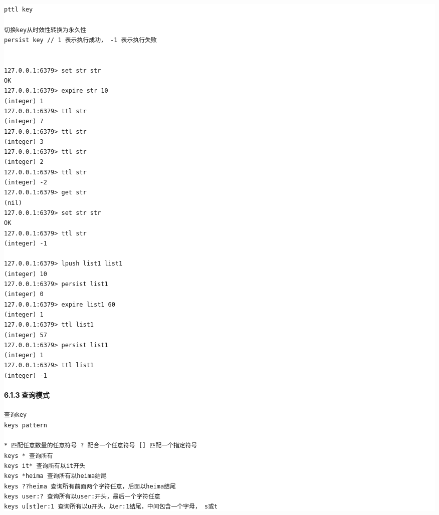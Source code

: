 ```
pttl key

切换key从时效性转换为永久性
persist key // 1 表示执行成功， -1 表示执行失败


127.0.0.1:6379> set str str
OK
127.0.0.1:6379> expire str 10
(integer) 1
127.0.0.1:6379> ttl str
(integer) 7
127.0.0.1:6379> ttl str
(integer) 3
127.0.0.1:6379> ttl str
(integer) 2
127.0.0.1:6379> ttl str
(integer) -2
127.0.0.1:6379> get str
(nil)
127.0.0.1:6379> set str str
OK
127.0.0.1:6379> ttl str
(integer) -1 

127.0.0.1:6379> lpush list1 list1
(integer) 10
127.0.0.1:6379> persist list1
(integer) 0
127.0.0.1:6379> expire list1 60
(integer) 1
127.0.0.1:6379> ttl list1
(integer) 57
127.0.0.1:6379> persist list1
(integer) 1
127.0.0.1:6379> ttl list1
(integer) -1

```

#### 6.1.3 查询模式 

```
查询key
keys pattern

* 匹配任意数量的任意符号 ? 配合一个任意符号 [] 匹配一个指定符号
keys * 查询所有
keys it* 查询所有以it开头
keys *heima 查询所有以heima结尾
keys ??heima 查询所有前面两个字符任意，后面以heima结尾
keys user:? 查询所有以user:开头，最后一个字符任意
keys u[st]er:1 查询所有以u开头，以er:1结尾，中间包含一个字母， s或t

```
